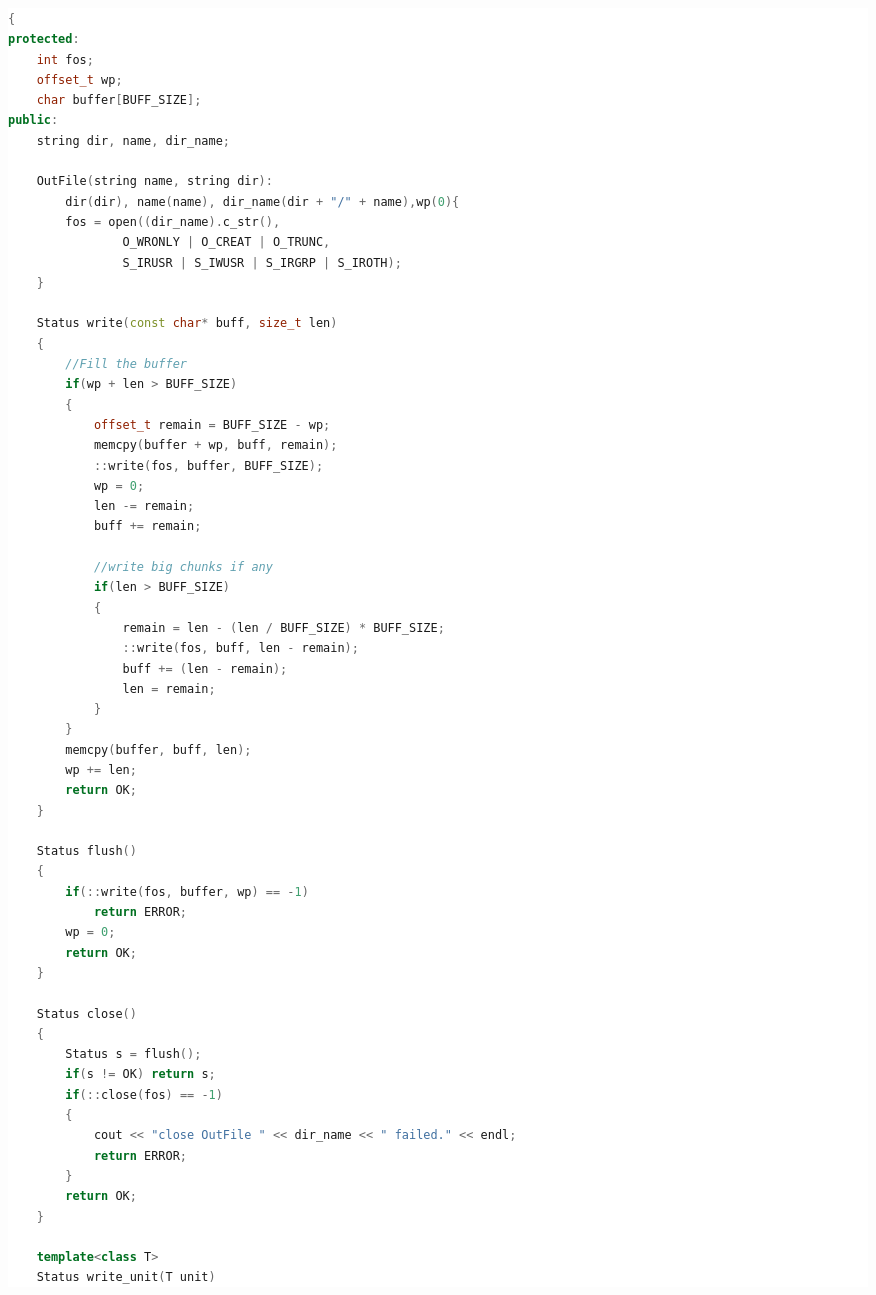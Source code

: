 ```c++
{
protected:
    int fos;
    offset_t wp;
    char buffer[BUFF_SIZE];
public:
    string dir, name, dir_name;

    OutFile(string name, string dir):
        dir(dir), name(name), dir_name(dir + "/" + name),wp(0){
        fos = open((dir_name).c_str(), 
                O_WRONLY | O_CREAT | O_TRUNC, 
                S_IRUSR | S_IWUSR | S_IRGRP | S_IROTH);
    }

    Status write(const char* buff, size_t len)
    {
        //Fill the buffer
        if(wp + len > BUFF_SIZE)
        {
            offset_t remain = BUFF_SIZE - wp;
            memcpy(buffer + wp, buff, remain);
            ::write(fos, buffer, BUFF_SIZE);
            wp = 0;
            len -= remain;
            buff += remain;

            //write big chunks if any   
            if(len > BUFF_SIZE)
            {
                remain = len - (len / BUFF_SIZE) * BUFF_SIZE;
                ::write(fos, buff, len - remain);
                buff += (len - remain);
                len = remain;
            }
        }
        memcpy(buffer, buff, len);
        wp += len;
        return OK;
    }

    Status flush()
    {
        if(::write(fos, buffer, wp) == -1)
            return ERROR;
        wp = 0;
        return OK;
    }

    Status close()
    {
        Status s = flush();
        if(s != OK) return s;
        if(::close(fos) == -1)
        {
            cout << "close OutFile " << dir_name << " failed." << endl;
            return ERROR;
        }
        return OK;
    }

    template<class T>
    Status write_unit(T unit)
```